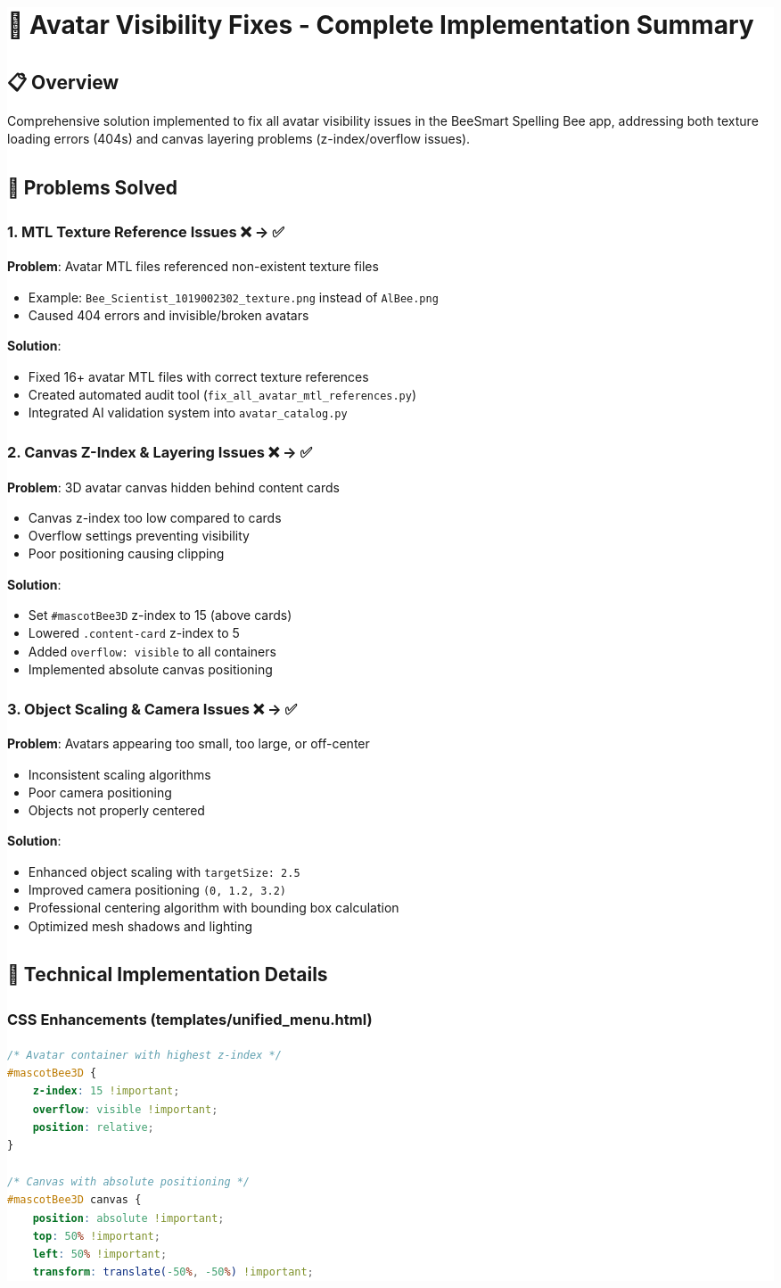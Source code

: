 # 🐝 Avatar Visibility Fixes - Complete Implementation Summary

## 📋 Overview
Comprehensive solution implemented to fix all avatar visibility issues in the BeeSmart Spelling Bee app, addressing both texture loading errors (404s) and canvas layering problems (z-index/overflow issues).

## 🎯 Problems Solved

### 1. MTL Texture Reference Issues ❌ → ✅
**Problem**: Avatar MTL files referenced non-existent texture files
- Example: `Bee_Scientist_1019002302_texture.png` instead of `AlBee.png`
- Caused 404 errors and invisible/broken avatars

**Solution**: 
- Fixed 16+ avatar MTL files with correct texture references
- Created automated audit tool (`fix_all_avatar_mtl_references.py`)
- Integrated AI validation system into `avatar_catalog.py`

### 2. Canvas Z-Index & Layering Issues ❌ → ✅  
**Problem**: 3D avatar canvas hidden behind content cards
- Canvas z-index too low compared to cards
- Overflow settings preventing visibility
- Poor positioning causing clipping

**Solution**:
- Set `#mascotBee3D` z-index to 15 (above cards)
- Lowered `.content-card` z-index to 5  
- Added `overflow: visible` to all containers
- Implemented absolute canvas positioning

### 3. Object Scaling & Camera Issues ❌ → ✅
**Problem**: Avatars appearing too small, too large, or off-center
- Inconsistent scaling algorithms
- Poor camera positioning
- Objects not properly centered

**Solution**:
- Enhanced object scaling with `targetSize: 2.5`
- Improved camera positioning `(0, 1.2, 3.2)`
- Professional centering algorithm with bounding box calculation
- Optimized mesh shadows and lighting

## 🔧 Technical Implementation Details

### CSS Enhancements (templates/unified_menu.html)
```css
/* Avatar container with highest z-index */
#mascotBee3D {
    z-index: 15 !important;
    overflow: visible !important;
    position: relative;
}

/* Canvas with absolute positioning */
#mascotBee3D canvas {
    position: absolute !important;
    top: 50% !important;
    left: 50% !important;
    transform: translate(-50%, -50%) !important;
```